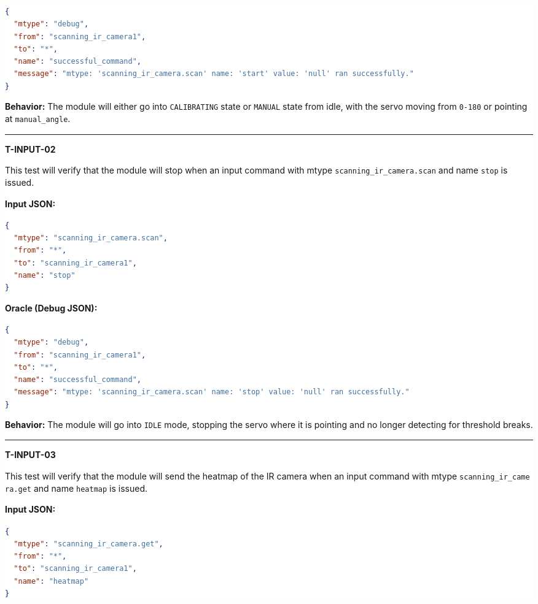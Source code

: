 ```json
{
  "mtype": "debug",
  "from": "scanning_ir_camera1",
  "to": "*",
  "name": "successful_command",
  "message": "mtype: 'scanning_ir_camera.scan' name: 'start' value: 'null' ran successfully."
}
```

**Behavior:** The module will either go into `CALIBRATING` state or `MANUAL` state from idle, with the servo moving from `0-180` or pointing at `manual_angle`.

---

**T-INPUT-02**

This test will verify that the module will stop when an input command with mtype `scanning_ir_camera.scan` and name `stop` is issued.

**Input JSON:**

```json
{
  "mtype": "scanning_ir_camera.scan",
  "from": "*",
  "to": "scanning_ir_camera1",
  "name": "stop"
}
```

**Oracle (Debug JSON):**

```json
{
  "mtype": "debug",
  "from": "scanning_ir_camera1",
  "to": "*",
  "name": "successful_command",
  "message": "mtype: 'scanning_ir_camera.scan' name: 'stop' value: 'null' ran successfully."
}
```

**Behavior:** The module will go into `IDLE` mode, stopping the servo where it is pointing and no longer detecting for threshold breaks.

---

**T-INPUT-03**

This test will verify that the module will send the heatmap of the IR camera when an input command with mtype `scanning_ir_camera.get` and name `heatmap` is issued.

**Input JSON:**

```json
{
  "mtype": "scanning_ir_camera.get",
  "from": "*",
  "to": "scanning_ir_camera1",
  "name": "heatmap"
}
```
